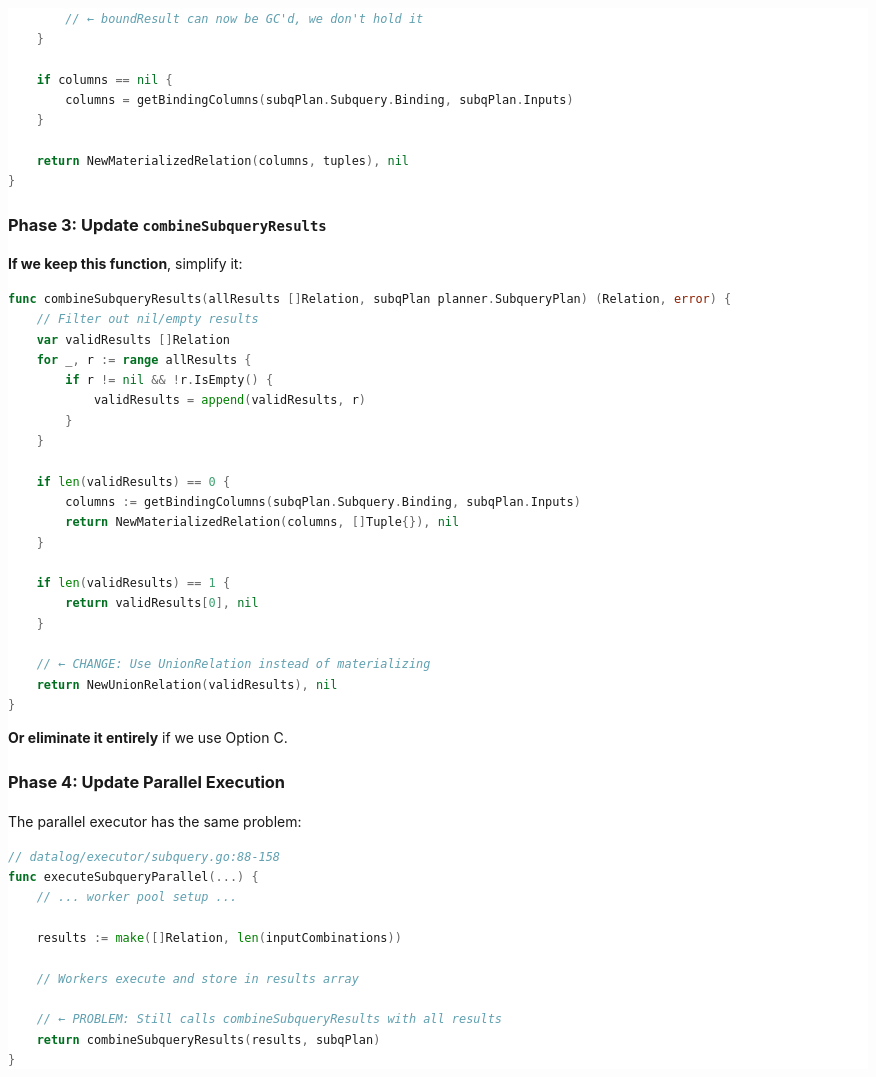 ```go
        // ← boundResult can now be GC'd, we don't hold it
    }

    if columns == nil {
        columns = getBindingColumns(subqPlan.Subquery.Binding, subqPlan.Inputs)
    }

    return NewMaterializedRelation(columns, tuples), nil
}
```

### Phase 3: Update `combineSubqueryResults`

**If we keep this function**, simplify it:

```go
func combineSubqueryResults(allResults []Relation, subqPlan planner.SubqueryPlan) (Relation, error) {
    // Filter out nil/empty results
    var validResults []Relation
    for _, r := range allResults {
        if r != nil && !r.IsEmpty() {
            validResults = append(validResults, r)
        }
    }

    if len(validResults) == 0 {
        columns := getBindingColumns(subqPlan.Subquery.Binding, subqPlan.Inputs)
        return NewMaterializedRelation(columns, []Tuple{}), nil
    }

    if len(validResults) == 1 {
        return validResults[0], nil
    }

    // ← CHANGE: Use UnionRelation instead of materializing
    return NewUnionRelation(validResults), nil
}
```

**Or eliminate it entirely** if we use Option C.

### Phase 4: Update Parallel Execution

The parallel executor has the same problem:

```go
// datalog/executor/subquery.go:88-158
func executeSubqueryParallel(...) {
    // ... worker pool setup ...

    results := make([]Relation, len(inputCombinations))

    // Workers execute and store in results array

    // ← PROBLEM: Still calls combineSubqueryResults with all results
    return combineSubqueryResults(results, subqPlan)
}
```
